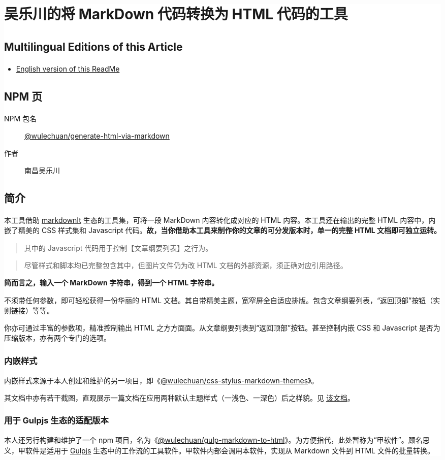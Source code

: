 # 吴乐川的将 MarkDown 代码转换为 HTML 代码的工具


## Multilingual Editions of this Article

- [English version of this ReadMe](./ReadMe.md)




## NPM 页

<dl>
<dt>NPM 包名</dt>
<dd>

[@wulechuan/generate-html-via-markdown](https://www.npmjs.com/package/@wulechuan/generate-html-via-markdown)

</dd>
<dt>作者</dt>
<dd><p>南昌吴乐川</p></dd>
</dl>





## 简介

本工具借助 [markdownIt](https://www.npmjs.com/package/markdown-it) 生态的工具集，可将一段 MarkDown 内容转化成对应的 HTML 内容。本工具还在输出的完整 HTML 内容中，内嵌了精美的 CSS 样式集和 Javascript 代码。**故，当你借助本工具来制作你的文章的可分发版本时，单一的完整 HTML 文档即可独立运转。**

> 其中的 Javascript 代码用于控制【文章纲要列表】之行为。

> 尽管样式和脚本均已完整包含其中，但图片文件仍为改 HTML 文档的外部资源，须正确对应引用路径。

**简而言之，输入一个 MarkDown 字符串，得到一个 HTML 字符串。**

不须带任何参数，即可轻松获得一份华丽的 HTML 文档。其自带精美主题，宽窄屏全自适应排版。包含文章纲要列表，“返回顶部”按钮（实则链接）等等。

你亦可通过丰富的参数项，精准控制输出 HTML 之方方面面。从文章纲要列表到“返回顶部”按钮。甚至控制内嵌 CSS 和 Javascript 是否为压缩版本，亦有两个专门的选项。


### 内嵌样式

内嵌样式来源于本人创建和维护的另一项目，即《[@wulechuan/css-stylus-markdown-themes](https://www.npmjs.com/package/@wulechuan/css-stylus-markdown-themes)》。

其文档中亦有若干截图，直观展示一篇文档在应用两种默认主题样式（一浅色、一深色）后之样貌。见 [该文档](https://github.com/wulechuan/wulechuan-css-stylus-themes-for-htmls-via-markdowns/blob/master/documents/refs/zh-hans-CN/application-examples.md)。




### 用于 Gulpjs 生态的适配版本

本人还另行构建和维护了一个 npm 项目，名为《[@wulechuan/gulp-markdown-to-html](https://www.npmjs.com/package/@wulechuan/gulp-markdown-to-html)》。为方便指代，此处暂称为“甲软件”。顾名思义，甲软件是适用于 [Gulpjs](https://gulpjs.com) 生态中的工作流的工具软件。甲软件内部会调用本软件，实现从 Markdown 文件到 HTML 文件的批量转换。
